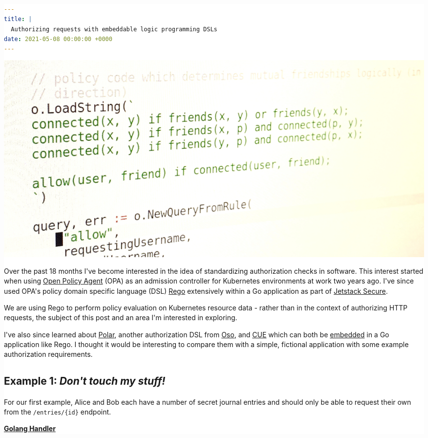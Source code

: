 ```yaml
---
title: |
  Authorizing requests with embeddable logic programming DSLs
date: 2021-05-08 00:00:00 +0000
---
```


![2E599D01-66CE-45C1-9AAE-3306C48B19C6.jpeg](2E599D01-66CE-45C1-9AAE-3306C48B19C6.jpeg)

Over the past 18 months I've become interested in the idea of standardizing authorization checks in software. This interest started when using [Open Policy Agent](https://www.openpolicyagent.org/) (OPA) as an admission controller for Kubernetes environments at work two years ago. I've since used OPA's policy domain specific language (DSL) [Rego](https://www.openpolicyagent.org/docs/latest/policy-language/) extensively within a Go application as part of [Jetstack Secure](https://www.jetstack.io/blog/jetstack-secure/).

We are using Rego to perform policy evaluation on Kubernetes resource data - rather than in the context of authorizing HTTP requests, the subject of this post and an area I'm interested in exploring.

I've also since learned about [Polar](https://docs.osohq.com/go/getting-started/policies.html), another authorization DSL from [Oso](https://www.osohq.com/), and [CUE](https://cuelang.org/) which can both be [embedded](https://pkg.go.dev/github.com/osohq/go-oso) in a Go application like Rego. I thought it would be interesting to compare them with a simple, fictional application with some example authorization requirements.

## Example 1: *Don't touch my stuff!*

For our first example, Alice and Bob each have a number of secret journal entries and should only be able to request their own from the `/entries/{id}` endpoint.

**[Golang Handler](https://github.com/charlieegan3/logic-authz-dsl-playground/blob/main/internal/handlers/golang/get_entry.go)**
